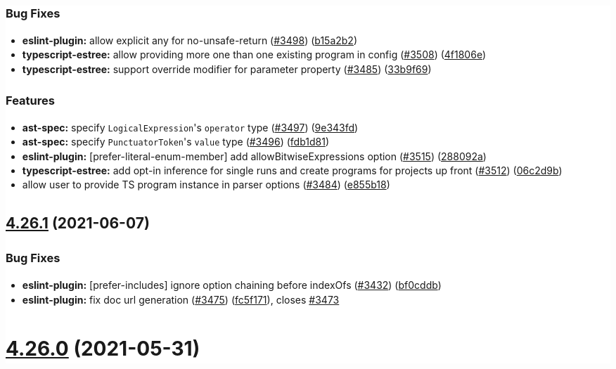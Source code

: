 ### Bug Fixes

* **eslint-plugin:** allow explicit any for no-unsafe-return ([#3498](https://github.com/typescript-eslint/typescript-eslint/issues/3498)) ([b15a2b2](https://github.com/typescript-eslint/typescript-eslint/commit/b15a2b2a02dc9af2b47b77eb3aede73ffa85ac66))
* **typescript-estree:** allow providing more one than one existing program in config ([#3508](https://github.com/typescript-eslint/typescript-eslint/issues/3508)) ([4f1806e](https://github.com/typescript-eslint/typescript-eslint/commit/4f1806e548affb7265da360d1fc8d033e25de325))
* **typescript-estree:** support override modifier for parameter property ([#3485](https://github.com/typescript-eslint/typescript-eslint/issues/3485)) ([33b9f69](https://github.com/typescript-eslint/typescript-eslint/commit/33b9f69a681cd3219a2acca5b0b2fa67609f099e))


### Features

* **ast-spec:** specify `LogicalExpression`'s `operator` type ([#3497](https://github.com/typescript-eslint/typescript-eslint/issues/3497)) ([9e343fd](https://github.com/typescript-eslint/typescript-eslint/commit/9e343fdaa0b04ed007b873c781e8cc98fc1fb7f5))
* **ast-spec:** specify `PunctuatorToken`'s `value` type ([#3496](https://github.com/typescript-eslint/typescript-eslint/issues/3496)) ([fdb1d81](https://github.com/typescript-eslint/typescript-eslint/commit/fdb1d81f0fcf75a9216e6a90469f18c24c91f718))
* **eslint-plugin:** [prefer-literal-enum-member] add allowBitwiseExpressions option ([#3515](https://github.com/typescript-eslint/typescript-eslint/issues/3515)) ([288092a](https://github.com/typescript-eslint/typescript-eslint/commit/288092a085fdd9abaffe0aa1d0b37a8844dd86ff))
* **typescript-estree:** add opt-in inference for single runs and create programs for projects up front ([#3512](https://github.com/typescript-eslint/typescript-eslint/issues/3512)) ([06c2d9b](https://github.com/typescript-eslint/typescript-eslint/commit/06c2d9ba5442330f56637ecb14fae7e41696699c))
* allow user to provide TS program instance in parser options ([#3484](https://github.com/typescript-eslint/typescript-eslint/issues/3484)) ([e855b18](https://github.com/typescript-eslint/typescript-eslint/commit/e855b18b8feee0edb5c617c11006861426a6f530))





## [4.26.1](https://github.com/typescript-eslint/typescript-eslint/compare/v4.26.0...v4.26.1) (2021-06-07)


### Bug Fixes

* **eslint-plugin:** [prefer-includes] ignore option chaining before indexOfs ([#3432](https://github.com/typescript-eslint/typescript-eslint/issues/3432)) ([bf0cddb](https://github.com/typescript-eslint/typescript-eslint/commit/bf0cddbe5291bbc03e2d79aa680f93680222b67f))
* **eslint-plugin:** fix doc url generation ([#3475](https://github.com/typescript-eslint/typescript-eslint/issues/3475)) ([fc5f171](https://github.com/typescript-eslint/typescript-eslint/commit/fc5f171b1ade2b45a1a4268b6d22926d420282a6)), closes [#3473](https://github.com/typescript-eslint/typescript-eslint/issues/3473)





# [4.26.0](https://github.com/typescript-eslint/typescript-eslint/compare/v4.25.0...v4.26.0) (2021-05-31)
